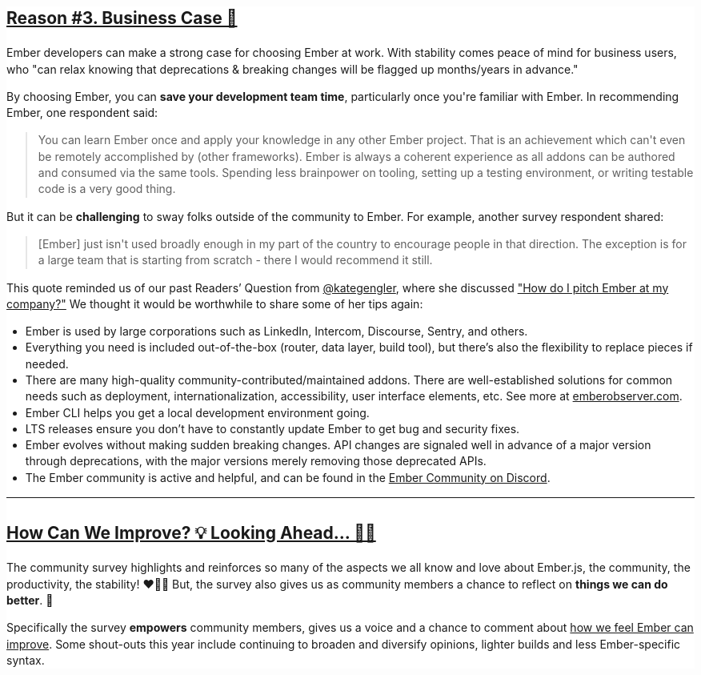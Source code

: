
## [Reason #3. Business Case 💼](https://emberjs.com/ember-community-survey-2019/#how-likely-to-recommend-ember)

Ember developers can make a strong case for choosing Ember at work. With stability comes peace of mind for business users, who "can relax knowing that deprecations & breaking changes will be flagged up months/years in advance."

By choosing Ember, you can **save your development team time**, particularly once you're familiar with Ember. In recommending Ember, one respondent said:

> You can learn Ember once and apply your knowledge in any other Ember project. That is an achievement which can't even be remotely accomplished by (other frameworks). Ember is always a coherent experience as all addons can be authored and consumed via the same tools. Spending less brainpower on tooling, setting up a testing environment, or writing testable code is a very good thing.

But it can be **challenging** to sway folks outside of the community to Ember. For example, another survey respondent shared:


> [Ember] just isn't used broadly enough in my part of the country to encourage people in that direction. The exception is for a large team that is starting from scratch - there I would recommend it still.

This quote reminded us of our past Readers’ Question from [@kategengler](https://github.com/kategengler), where she discussed ["How do I pitch Ember at my company?"](https://discuss.emberjs.com/t/readers-questions-how-do-i-pitch-ember-at-my-company/14289) We thought it would be worthwhile to share some of her tips again:

- Ember is used by large corporations such as LinkedIn, Intercom, Discourse, Sentry, and others.
- Everything you need is included out-of-the-box (router, data layer, build tool), but there’s also the flexibility to replace pieces if needed.
- There are many high-quality community-contributed/maintained addons. There are well-established solutions for common needs such as deployment, internationalization, accessibility, user interface elements, etc. See more at [emberobserver.com](https://emberobserver.com/).
- Ember CLI helps you get a local development environment going.
- LTS releases ensure you don’t have to constantly update Ember to get bug and security fixes.
- Ember evolves without making sudden breaking changes. API changes are signaled well in advance of a major version through deprecations, with the major versions merely removing those deprecated APIs.
- The Ember community is active and helpful, and can be found in the [Ember Community on Discord](https://discordapp.com/invite/zT3asNS).

---

## [How Can We Improve? 💡 Looking Ahead... 👀🚀](https://emberjs.com/ember-community-survey-2019/#how-can-we-improve-ember)

The community survey highlights and reinforces so many of the aspects we all know and love about Ember.js, the community, the productivity, the stability! ♥️🎉✨ But, the survey also gives us as community members a chance to reflect on **things we can do better**. 🤔

Specifically the survey **empowers** community members, gives us a voice and a chance to comment about [how we feel Ember can improve](https://emberjs.com/ember-community-survey-2019/#how-can-we-improve-ember). Some shout-outs this year include continuing to broaden and diversify opinions, lighter builds and less Ember-specific syntax.
